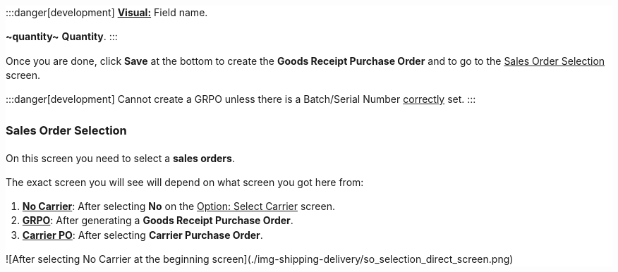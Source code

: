 :::danger[development]
<u>**Visual:**</u> Field name. 

**~quantity~** <IIcon icon="mdi:arrow-right-thin" width="17" height="17" /> **Quantity**.
:::

Once you are done, click **Save** at the bottom to create the **Goods Receipt Purchase Order** and to go to the [Sales Order Selection](./shipping_delivery.md#sales-order-selection) screen.

:::danger[development]
Cannot create a GRPO unless there is a Batch/Serial Number <u>correctly</u> set.
:::

### Sales Order Selection

On this screen you need to select a **sales orders**.

The exact screen you will see will depend on what screen you got here from:

1. <u>**No Carrier**</u>: After selecting **No** on the [Option: Select Carrier](./shipping_delivery.md#option-select-carrier) screen.
2. <u>**GRPO**</u>: After generating a **Goods Receipt Purchase Order**.
3. <u>**Carrier PO**</u>: After selecting **Carrier Purchase Order**.

<Tabs>
  <TabItem value="no-carrier" label="No Carrier" default>
    ![After selecting No Carrier at the beginning screen](./img-shipping-delivery/so_selection_direct_screen.png)
  </TabItem>
  <TabItem value="grpo-creation" label="GRPO">